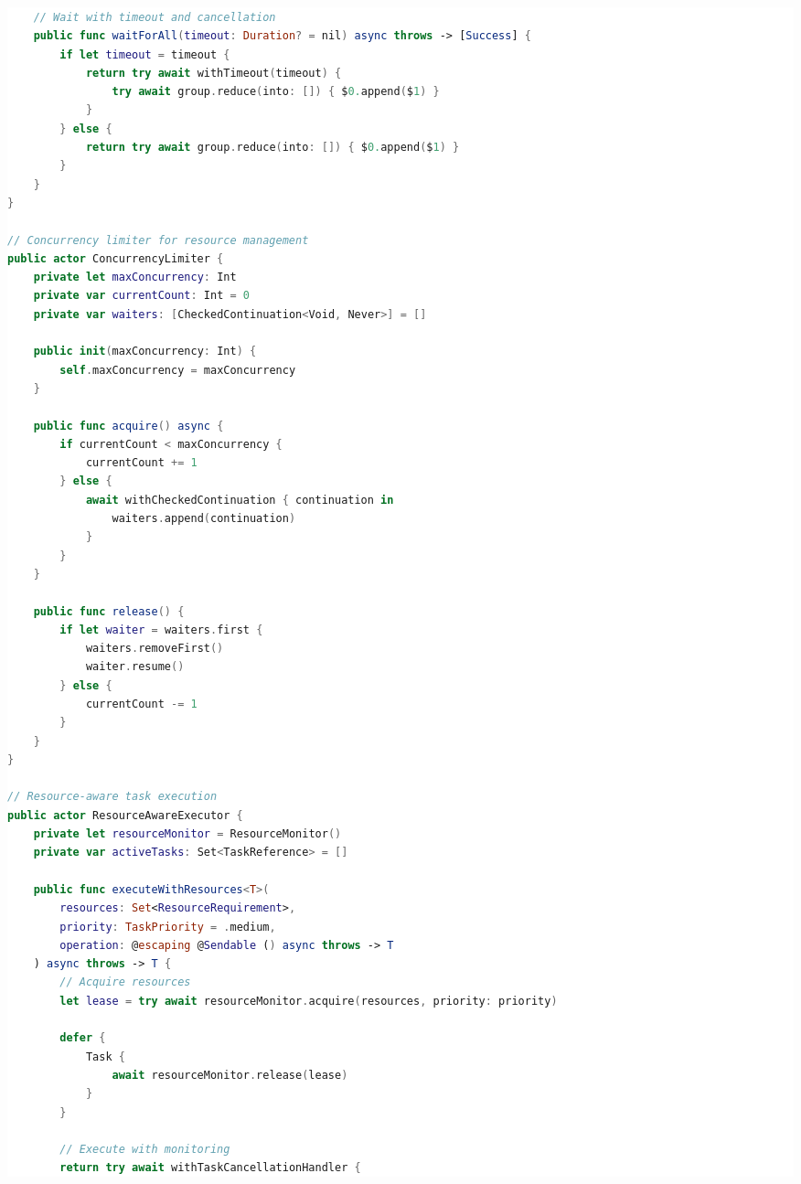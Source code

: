```swift
    // Wait with timeout and cancellation
    public func waitForAll(timeout: Duration? = nil) async throws -> [Success] {
        if let timeout = timeout {
            return try await withTimeout(timeout) {
                try await group.reduce(into: []) { $0.append($1) }
            }
        } else {
            return try await group.reduce(into: []) { $0.append($1) }
        }
    }
}

// Concurrency limiter for resource management
public actor ConcurrencyLimiter {
    private let maxConcurrency: Int
    private var currentCount: Int = 0
    private var waiters: [CheckedContinuation<Void, Never>] = []
    
    public init(maxConcurrency: Int) {
        self.maxConcurrency = maxConcurrency
    }
    
    public func acquire() async {
        if currentCount < maxConcurrency {
            currentCount += 1
        } else {
            await withCheckedContinuation { continuation in
                waiters.append(continuation)
            }
        }
    }
    
    public func release() {
        if let waiter = waiters.first {
            waiters.removeFirst()
            waiter.resume()
        } else {
            currentCount -= 1
        }
    }
}

// Resource-aware task execution
public actor ResourceAwareExecutor {
    private let resourceMonitor = ResourceMonitor()
    private var activeTasks: Set<TaskReference> = []
    
    public func executeWithResources<T>(
        resources: Set<ResourceRequirement>,
        priority: TaskPriority = .medium,
        operation: @escaping @Sendable () async throws -> T
    ) async throws -> T {
        // Acquire resources
        let lease = try await resourceMonitor.acquire(resources, priority: priority)
        
        defer {
            Task {
                await resourceMonitor.release(lease)
            }
        }
        
        // Execute with monitoring
        return try await withTaskCancellationHandler {
```